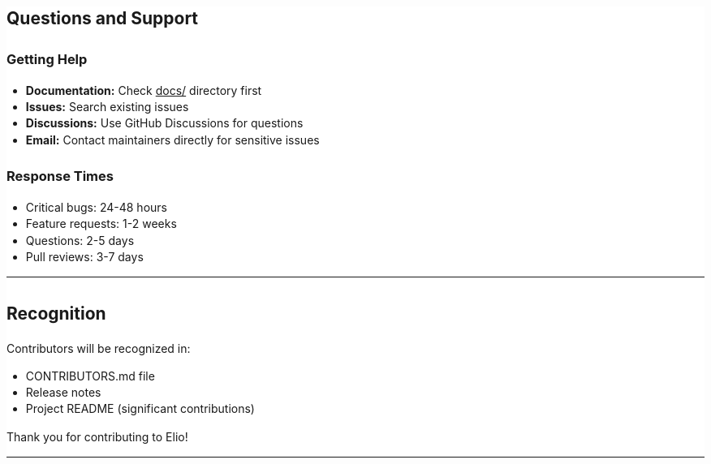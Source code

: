 ## Questions and Support

### Getting Help

- **Documentation:** Check [docs/](../docs/) directory first
- **Issues:** Search existing issues
- **Discussions:** Use GitHub Discussions for questions
- **Email:** Contact maintainers directly for sensitive issues

### Response Times

- Critical bugs: 24-48 hours
- Feature requests: 1-2 weeks
- Questions: 2-5 days
- Pull reviews: 3-7 days

---

## Recognition

Contributors will be recognized in:

- CONTRIBUTORS.md file
- Release notes
- Project README (significant contributions)

Thank you for contributing to Elio!

---
